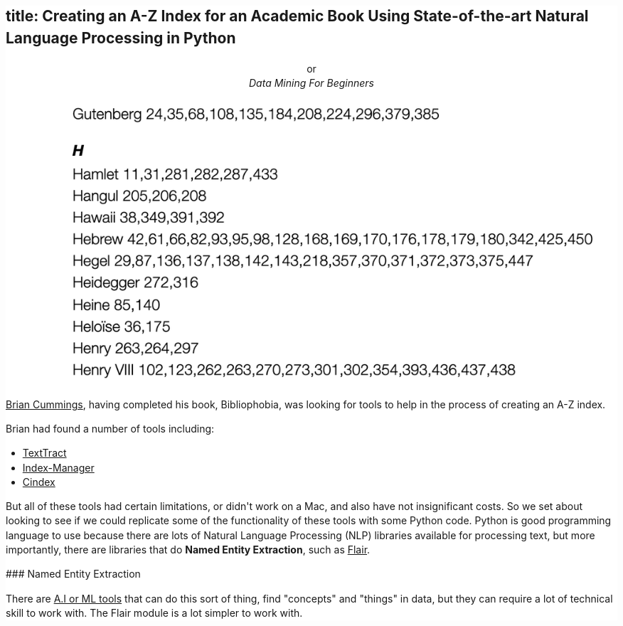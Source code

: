 title: Creating an A-Z Index for an Academic Book Using State-of-the-art Natural Language Processing in Python
---



<center>or<br><i>Data Mining For Beginners</i></center>

![Flair_Index_-_More_than_3_occurrances_-_16_pages_-_Google_Docs](Flair_Index_-_More_than_3_occurrances_-_16_pages_-_Google_Docs.png)



[Brian Cummings](https://www.york.ac.uk/english/our-staff/briancummings/), having completed his book, Bibliophobia, was looking for tools to help in the process of creating an A-Z index.

Brian had found a number of tools including: 

* [TextTract](https://www.texyz.com/textract/?gclid=CjwKCAjwhaaKBhBcEiwA8acsHOrYreYyNSSkpmnJDRX_P93Rqv1l86wUeY541GwiwIqDUssIa6f6ShoCdRUQAvD_BwE)
* [Index-Manager](https://index-manager.net/en/prices/?v=79cba1185463)
* [Cindex](https://www.indexres.com/cindex-features)

But all of these tools had certain limitations, or didn't work on a Mac, and also have not insignificant costs. So we set about looking to see if we could replicate some of the functionality of these tools with some Python code. Python is good programming language to use because there are lots of Natural Language Processing (NLP) libraries available for processing text, but more importantly, there are libraries that do **Named Entity Extraction**, such as [Flair](https://github.com/flairNLP/flair). 



### Named Entity Extraction

There are [A.I or ML tools](https://pahulpreet86.github.io/name-entity-recognition-pre-trained-models-review/) that can do this sort of thing, find "concepts" and "things" in data, but they can require a lot of technical skill to work with. The Flair module is a lot simpler to work with.
